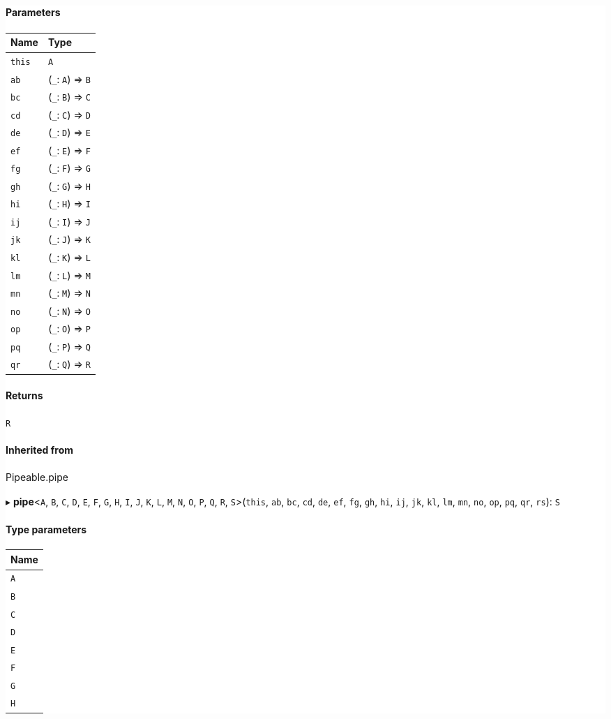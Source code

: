 #### Parameters

| Name | Type |
| :------ | :------ |
| `this` | `A` |
| `ab` | (`_`: `A`) => `B` |
| `bc` | (`_`: `B`) => `C` |
| `cd` | (`_`: `C`) => `D` |
| `de` | (`_`: `D`) => `E` |
| `ef` | (`_`: `E`) => `F` |
| `fg` | (`_`: `F`) => `G` |
| `gh` | (`_`: `G`) => `H` |
| `hi` | (`_`: `H`) => `I` |
| `ij` | (`_`: `I`) => `J` |
| `jk` | (`_`: `J`) => `K` |
| `kl` | (`_`: `K`) => `L` |
| `lm` | (`_`: `L`) => `M` |
| `mn` | (`_`: `M`) => `N` |
| `no` | (`_`: `N`) => `O` |
| `op` | (`_`: `O`) => `P` |
| `pq` | (`_`: `P`) => `Q` |
| `qr` | (`_`: `Q`) => `R` |

#### Returns

`R`

#### Inherited from

Pipeable.pipe

▸ **pipe**<`A`, `B`, `C`, `D`, `E`, `F`, `G`, `H`, `I`, `J`, `K`, `L`, `M`, `N`, `O`, `P`, `Q`, `R`, `S`\>(`this`, `ab`, `bc`, `cd`, `de`, `ef`, `fg`, `gh`, `hi`, `ij`, `jk`, `kl`, `lm`, `mn`, `no`, `op`, `pq`, `qr`, `rs`): `S`

#### Type parameters

| Name |
| :------ |
| `A` |
| `B` |
| `C` |
| `D` |
| `E` |
| `F` |
| `G` |
| `H` |